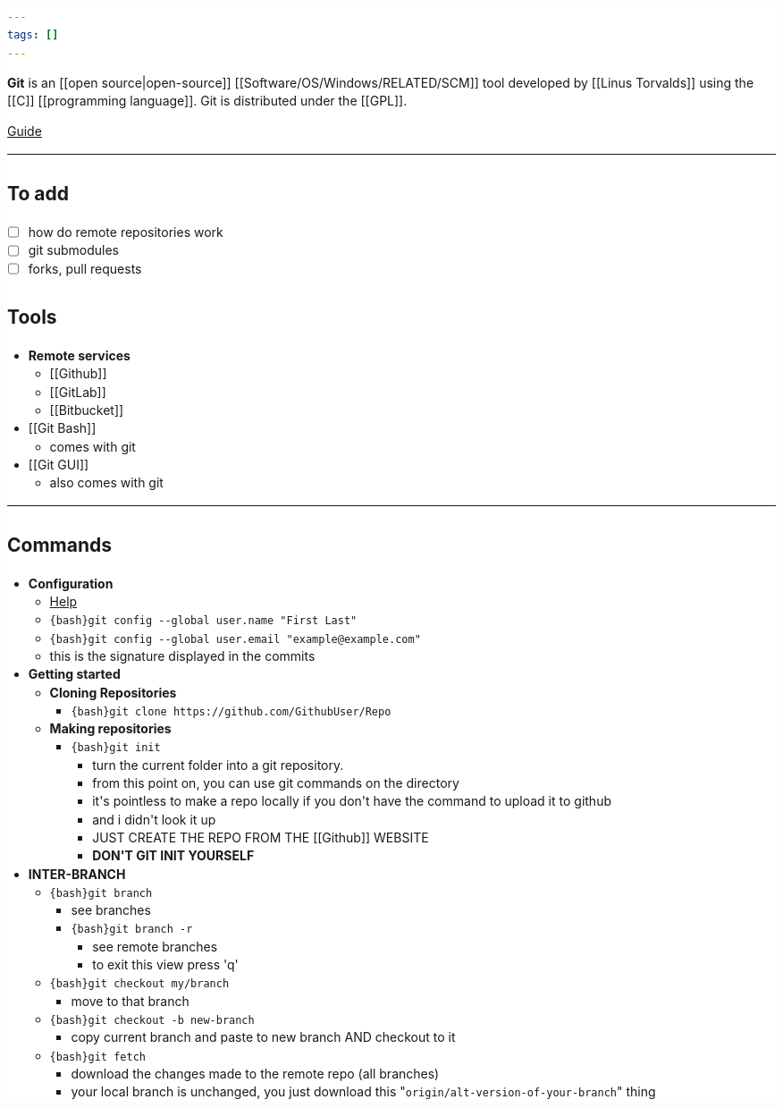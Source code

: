 ```yaml
---
tags: []
---
```

**Git** is an [[open source|open-source]] [[Software/OS/Windows/RELATED/SCM]] tool developed by [[Linus Torvalds]] using the [[C]] [[programming language]].
Git is distributed under the [[GPL]].

[Guide](https://dev.to/g_abud/advanced-git-reference-1o9j)

---

## To add

- [ ] how do remote repositories work
- [ ] git submodules
- [ ] forks, pull requests

## Tools

- **Remote services**
	- [[Github]]
	- [[GitLab]]
	- [[Bitbucket]]
- [[Git Bash]]
	- comes with git
- [[Git GUI]]
	- also comes with git
	
---

## Commands

- **Configuration**
	- [Help](https://www.linode.com/docs/guides/how-to-install-git-and-clone-a-github-repository/)
	- `{bash}git config --global user.name "First Last"`
	- `{bash}git config --global user.email "example@example.com"`
	- this is the signature displayed in the commits
- **Getting started**
	- **Cloning Repositories**
		- `{bash}git clone https://github.com/GithubUser/Repo`
	- **Making repositories**
		- `{bash}git init`
			- turn the current folder into a git repository.
			- from this point on, you can use git commands on the directory
			- it's pointless to make a repo locally if you don't have the command to upload it to github
			- and i didn't look it up
			- JUST CREATE THE REPO FROM THE [[Github]] WEBSITE
			- **DON'T GIT INIT YOURSELF**
- **INTER-BRANCH**
	- `{bash}git branch`
		- see branches
		- `{bash}git branch -r`
			- see remote branches
			- to exit this view press 'q'
	- `{bash}git checkout my/branch`
		- move to that branch
	- `{bash}git checkout -b new-branch`
		- copy current branch and paste to new branch AND checkout to it
	- `{bash}git fetch`
		- download the changes made to the remote repo (all branches)
		- your local branch is unchanged, you just download this "`origin/alt-version-of-your-branch`" thing